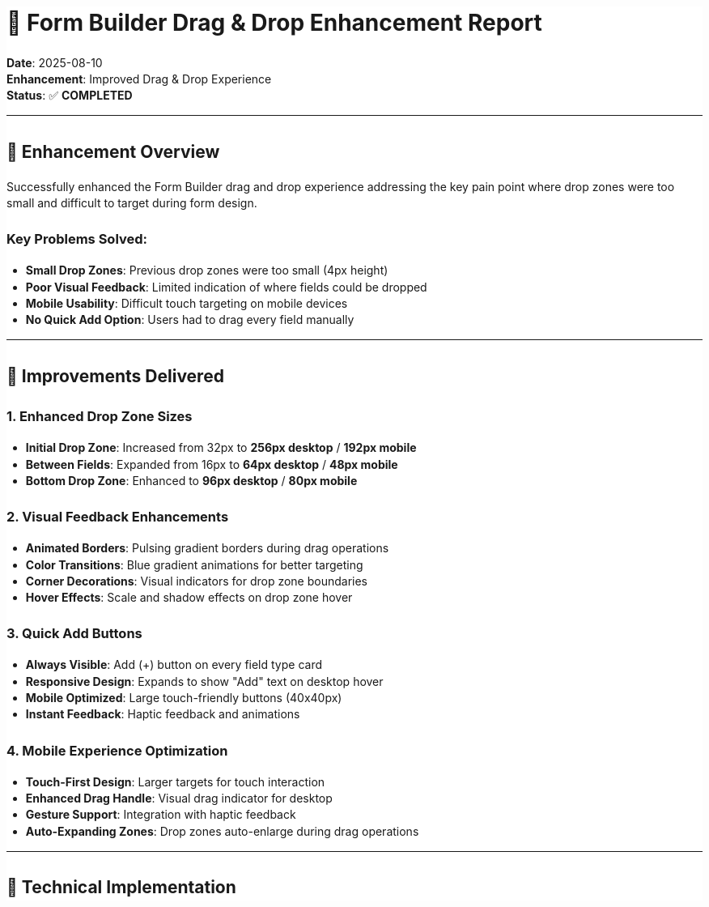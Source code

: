 # 🎯 Form Builder Drag & Drop Enhancement Report

**Date**: 2025-08-10  
**Enhancement**: Improved Drag & Drop Experience  
**Status**: ✅ **COMPLETED**

---

## 🎯 Enhancement Overview

Successfully enhanced the Form Builder drag and drop experience addressing the key pain point where drop zones were too small and difficult to target during form design.

### Key Problems Solved:
- **Small Drop Zones**: Previous drop zones were too small (4px height)
- **Poor Visual Feedback**: Limited indication of where fields could be dropped
- **Mobile Usability**: Difficult touch targeting on mobile devices
- **No Quick Add Option**: Users had to drag every field manually

---

## 🚀 Improvements Delivered

### 1. Enhanced Drop Zone Sizes
- **Initial Drop Zone**: Increased from 32px to **256px desktop** / **192px mobile**
- **Between Fields**: Expanded from 16px to **64px desktop** / **48px mobile**
- **Bottom Drop Zone**: Enhanced to **96px desktop** / **80px mobile**

### 2. Visual Feedback Enhancements
- **Animated Borders**: Pulsing gradient borders during drag operations
- **Color Transitions**: Blue gradient animations for better targeting
- **Corner Decorations**: Visual indicators for drop zone boundaries
- **Hover Effects**: Scale and shadow effects on drop zone hover

### 3. Quick Add Buttons
- **Always Visible**: Add (+) button on every field type card
- **Responsive Design**: Expands to show "Add" text on desktop hover
- **Mobile Optimized**: Large touch-friendly buttons (40x40px)
- **Instant Feedback**: Haptic feedback and animations

### 4. Mobile Experience Optimization
- **Touch-First Design**: Larger targets for touch interaction
- **Enhanced Drag Handle**: Visual drag indicator for desktop
- **Gesture Support**: Integration with haptic feedback
- **Auto-Expanding Zones**: Drop zones auto-enlarge during drag operations

---

## 🔧 Technical Implementation

